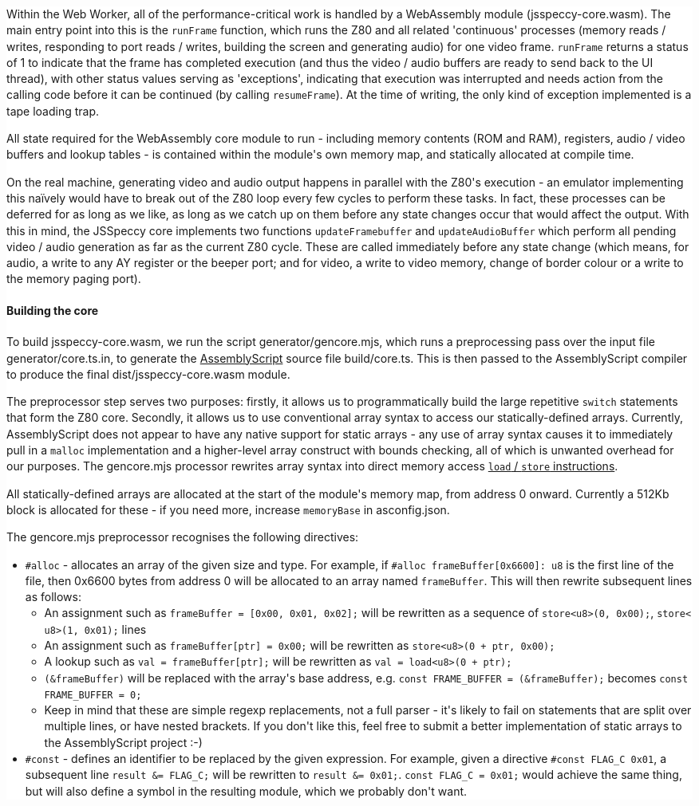 Within the Web Worker, all of the performance-critical work is handled by a WebAssembly 
module (jsspeccy-core.wasm). The main entry point into this is the `runFrame` function, 
which runs the Z80 and all related 'continuous' processes (memory reads / writes, 
responding to port reads / writes, building the screen and generating audio) for one 
video frame. `runFrame` returns a status of 1 to indicate that the frame has completed 
execution (and thus the video / audio buffers are ready to send back to the UI thread), 
with other status values serving as 'exceptions', indicating that execution was 
interrupted and needs action from the calling code before it can be continued (by 
calling `resumeFrame`). At the time of writing, the only kind of exception implemented
is a tape loading trap.

All state required for the WebAssembly core module to run - including memory 
contents (ROM and RAM), registers, audio / video buffers and lookup tables - is 
contained within the module's own memory map, and statically allocated at compile time.

On the real machine, generating video and audio output happens in parallel with 
the Z80's execution - an emulator implementing this naïvely would have to break 
out of the Z80 loop every few cycles to perform these tasks. In fact, these 
processes can be deferred for as long as we like, as long as we catch up on them 
before any state changes occur that would affect the output. With this in mind, 
the JSSpeccy core implements two functions `updateFramebuffer` and `updateAudioBuffer` 
which perform all pending video / audio generation as far as the current Z80 cycle. 
These are called immediately before any state change (which means, for audio, a
write to any AY register or the beeper port; and for video, a write to video memory,
change of border colour or a write to the memory paging port).

#### Building the core

To build jsspeccy-core.wasm, we run the script generator/gencore.mjs, which runs 
a preprocessing pass over the input file generator/core.ts.in, to generate the
[AssemblyScript](https://www.assemblyscript.org/) source file build/core.ts. This 
is then passed to the AssemblyScript compiler to produce the final dist/jsspeccy-core.wasm module.

The preprocessor step serves two purposes: firstly, it allows us to programmatically 
build the large repetitive `switch` statements that form the Z80 core. Secondly, 
it allows us to use conventional array syntax to access our statically-defined arrays. 
Currently, AssemblyScript does not appear to have any native support for static 
arrays - any use of array syntax causes it to immediately pull in a `malloc` 
implementation and a higher-level array construct with bounds checking, all of which 
is unwanted overhead for our purposes. The gencore.mjs processor rewrites array 
syntax into direct memory access [`load` / `store` instructions](https://www.assemblyscript.org/stdlib/builtins.html#memory).

All statically-defined arrays are allocated at the start of the module's memory map, 
from address 0 onward. Currently a 512Kb block is allocated for these - if you need 
more, increase `memoryBase` in asconfig.json.

The gencore.mjs preprocessor recognises the following directives:

* `#alloc` - allocates an array of the given size and type. For example, if `#alloc frameBuffer[0x6600]: u8` is the first line of the file, then 0x6600 bytes from address 0 will be allocated to an array named `frameBuffer`. This will then rewrite subsequent lines as follows:
   * An assignment such as `frameBuffer = [0x00, 0x01, 0x02];` will be rewritten as a sequence of `store<u8>(0, 0x00);`, `store<u8>(1, 0x01);` lines
   * An assignment such as `frameBuffer[ptr] = 0x00;` will be rewritten as `store<u8>(0 + ptr, 0x00);`
   * A lookup such as `val = frameBuffer[ptr];` will be rewritten as `val = load<u8>(0 + ptr);`
   * `(&frameBuffer)` will be replaced with the array's base address, e.g. `const FRAME_BUFFER = (&frameBuffer);` becomes `const FRAME_BUFFER = 0;`
   * Keep in mind that these are simple regexp replacements, not a full parser - it's likely to fail on statements that are split over multiple lines, or have nested brackets. If you don't like this, feel free to submit a better implementation of static arrays to the AssemblyScript project :-)
* `#const` - defines an identifier to be replaced by the given expression. For example, given a directive `#const FLAG_C 0x01`, a subsequent line `result &= FLAG_C;` will be rewritten to `result &= 0x01;`. `const FLAG_C = 0x01;` would achieve the same thing, but will also define a symbol in the resulting module, which we probably don't want.
